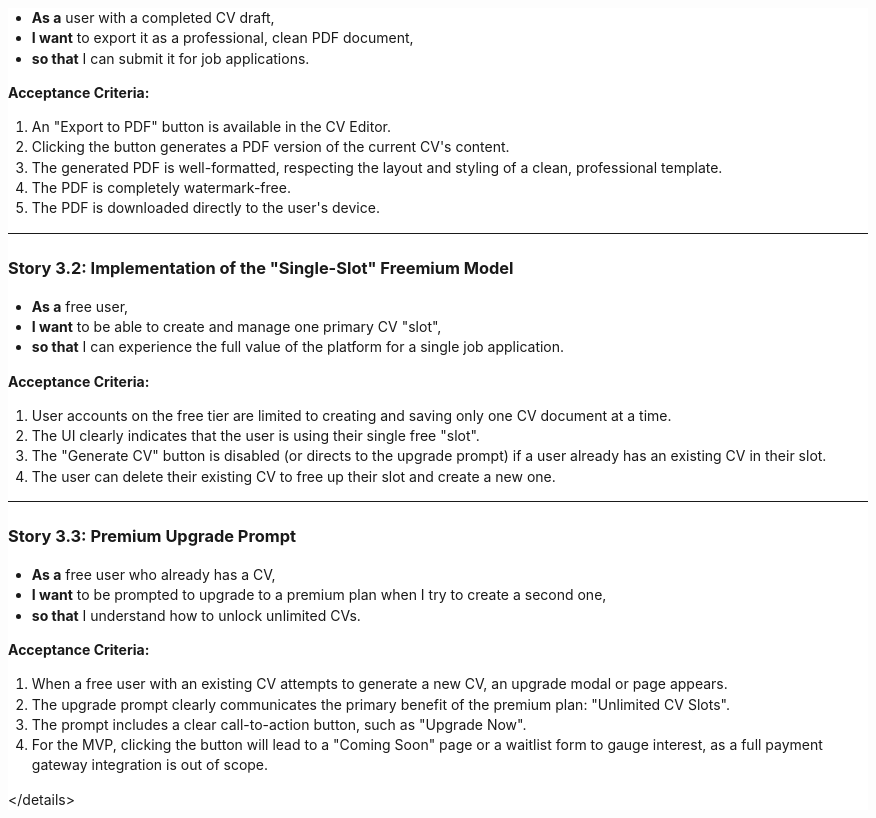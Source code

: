   * **As a** user with a completed CV draft,
  * **I want** to export it as a professional, clean PDF document,
  * **so that** I can submit it for job applications.

**Acceptance Criteria:**

1.  An "Export to PDF" button is available in the CV Editor.
2.  Clicking the button generates a PDF version of the current CV's content.
3.  The generated PDF is well-formatted, respecting the layout and styling of a clean, professional template.
4.  The PDF is completely watermark-free.
5.  The PDF is downloaded directly to the user's device.

-----

### Story 3.2: Implementation of the "Single-Slot" Freemium Model

  * **As a** free user,
  * **I want** to be able to create and manage one primary CV "slot",
  * **so that** I can experience the full value of the platform for a single job application.

**Acceptance Criteria:**

1.  User accounts on the free tier are limited to creating and saving only one CV document at a time.
2.  The UI clearly indicates that the user is using their single free "slot".
3.  The "Generate CV" button is disabled (or directs to the upgrade prompt) if a user already has an existing CV in their slot.
4.  The user can delete their existing CV to free up their slot and create a new one.

-----

### Story 3.3: Premium Upgrade Prompt

  * **As a** free user who already has a CV,
  * **I want** to be prompted to upgrade to a premium plan when I try to create a second one,
  * **so that** I understand how to unlock unlimited CVs.

**Acceptance Criteria:**

1.  When a free user with an existing CV attempts to generate a new CV, an upgrade modal or page appears.
2.  The upgrade prompt clearly communicates the primary benefit of the premium plan: "Unlimited CV Slots".
3.  The prompt includes a clear call-to-action button, such as "Upgrade Now".
4.  For the MVP, clicking the button will lead to a "Coming Soon" page or a waitlist form to gauge interest, as a full payment gateway integration is out of scope.

\</details\>
